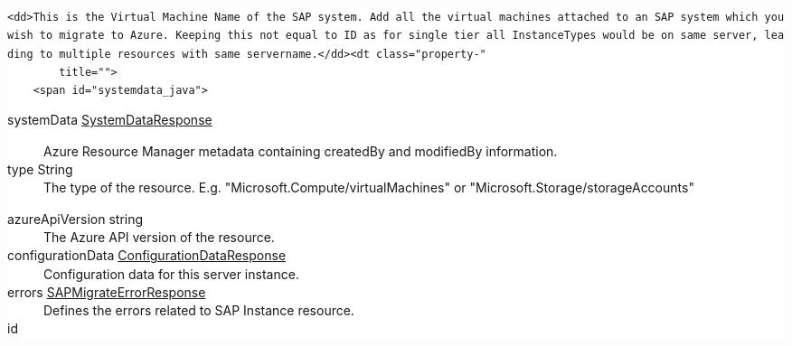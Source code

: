     <dd>This is the Virtual Machine Name of the SAP system. Add all the virtual machines attached to an SAP system which you wish to migrate to Azure. Keeping this not equal to ID as for single tier all InstanceTypes would be on same server, leading to multiple resources with same servername.</dd><dt class="property-"
            title="">
        <span id="systemdata_java">
<a data-swiftype-name="resource-property" data-swiftype-type="text" href="#systemdata_java" style="color: inherit; text-decoration: inherit;">system<wbr>Data</a>
</span>
        <span class="property-indicator"></span>
        <span class="property-type"><a href="#systemdataresponse">System<wbr>Data<wbr>Response</a></span>
    </dt>
    <dd>Azure Resource Manager metadata containing createdBy and modifiedBy information.</dd><dt class="property-"
            title="">
        <span id="type_java">
<a data-swiftype-name="resource-property" data-swiftype-type="text" href="#type_java" style="color: inherit; text-decoration: inherit;">type</a>
</span>
        <span class="property-indicator"></span>
        <span class="property-type">String</span>
    </dt>
    <dd>The type of the resource. E.g. &quot;Microsoft.Compute/virtualMachines&quot; or &quot;Microsoft.Storage/storageAccounts&quot;</dd></dl>
</pulumi-choosable>
</div>

<div>
<pulumi-choosable type="language" values="javascript,typescript">
<dl class="resources-properties"><dt class="property-"
            title="">
        <span id="azureapiversion_nodejs">
<a data-swiftype-name="resource-property" data-swiftype-type="text" href="#azureapiversion_nodejs" style="color: inherit; text-decoration: inherit;">azure<wbr>Api<wbr>Version</a>
</span>
        <span class="property-indicator"></span>
        <span class="property-type">string</span>
    </dt>
    <dd>The Azure API version of the resource.</dd><dt class="property-"
            title="">
        <span id="configurationdata_nodejs">
<a data-swiftype-name="resource-property" data-swiftype-type="text" href="#configurationdata_nodejs" style="color: inherit; text-decoration: inherit;">configuration<wbr>Data</a>
</span>
        <span class="property-indicator"></span>
        <span class="property-type"><a href="#configurationdataresponse">Configuration<wbr>Data<wbr>Response</a></span>
    </dt>
    <dd>Configuration data for this server instance.</dd><dt class="property-"
            title="">
        <span id="errors_nodejs">
<a data-swiftype-name="resource-property" data-swiftype-type="text" href="#errors_nodejs" style="color: inherit; text-decoration: inherit;">errors</a>
</span>
        <span class="property-indicator"></span>
        <span class="property-type"><a href="#sapmigrateerrorresponse">SAPMigrate<wbr>Error<wbr>Response</a></span>
    </dt>
    <dd>Defines the errors related to SAP Instance resource.</dd><dt class="property-"
            title="">
        <span id="id_nodejs">
<a data-swiftype-name="resource-property" data-swiftype-type="text" href="#id_nodejs" style="color: inherit; text-decoration: inherit;">id</a>
</span>